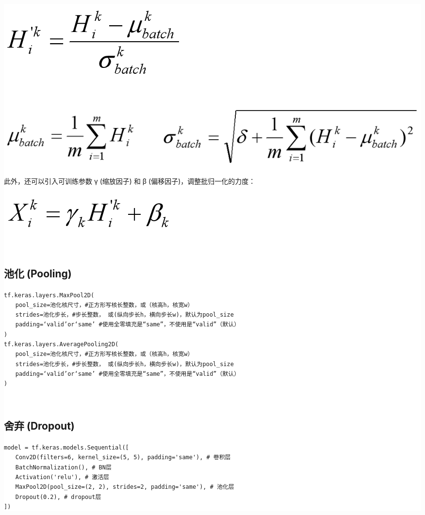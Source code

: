 [![](/assets/image/default/2095130-20200803213657457-923345768.png)](http://127.0.0.1/?attachment_id=4263)

 

[![](/assets/image/default/2095130-20200803213714968-330846599.png)](http://127.0.0.1/?attachment_id=4264)

此外，还可以引入可训练参数 γ (缩放因子) 和 β (偏移因子)，调整批归一化的力度：

[![](/assets/image/default/2095130-20200803214149691-1160570498.png)](http://127.0.0.1/?attachment_id=4265)

 

## 池化 (Pooling)

```
tf.keras.layers.MaxPool2D(
　　pool_size=池化核尺寸，#正方形写核长整数，或（核高h，核宽w）
　　strides=池化步长，#步长整数， 或(纵向步长h，横向步长w)，默认为pool_size
　　padding=‘valid’or‘same’ #使用全零填充是“same”，不使用是“valid”（默认）
)
tf.keras.layers.AveragePooling2D(
　　pool_size=池化核尺寸，#正方形写核长整数，或（核高h，核宽w）
　　strides=池化步长，#步长整数， 或(纵向步长h，横向步长w)，默认为pool_size
　　padding=‘valid’or‘same’ #使用全零填充是“same”，不使用是“valid”（默认）
)
```

 

## 舍弃 (Dropout)

```
model = tf.keras.models.Sequential([
　　Conv2D(filters=6, kernel_size=(5, 5), padding='same'), # 卷积层
　　BatchNormalization(), # BN层
　　Activation('relu'), # 激活层
　　MaxPool2D(pool_size=(2, 2), strides=2, padding='same'), # 池化层
　　Dropout(0.2), # dropout层
])
```
